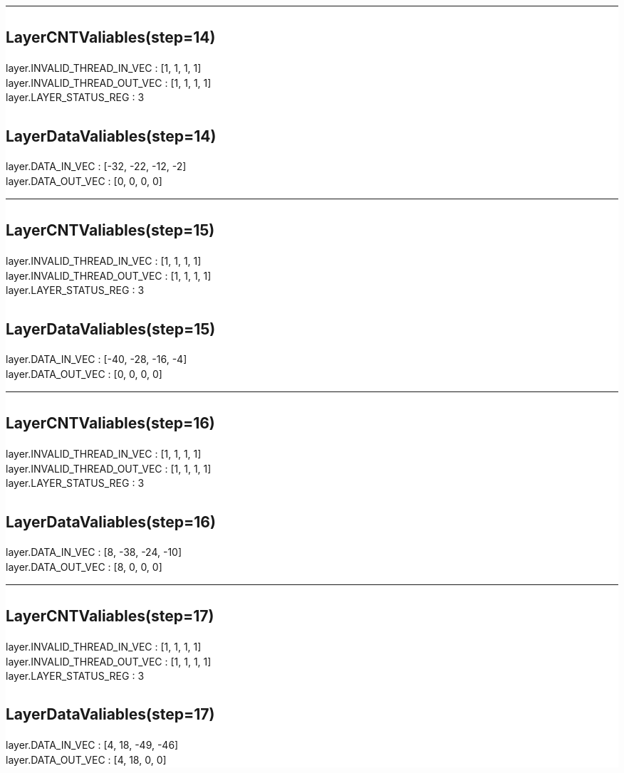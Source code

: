 ***

## LayerCNTValiables(step=14)  

layer.INVALID_THREAD_IN_VEC : [1, 1, 1, 1]  
layer.INVALID_THREAD_OUT_VEC : [1, 1, 1, 1]  
layer.LAYER_STATUS_REG : 3  

## LayerDataValiables(step=14)  

layer.DATA_IN_VEC : [-32, -22, -12, -2]  
layer.DATA_OUT_VEC : [0, 0, 0, 0]  

***

## LayerCNTValiables(step=15)  

layer.INVALID_THREAD_IN_VEC : [1, 1, 1, 1]  
layer.INVALID_THREAD_OUT_VEC : [1, 1, 1, 1]  
layer.LAYER_STATUS_REG : 3  

## LayerDataValiables(step=15)  

layer.DATA_IN_VEC : [-40, -28, -16, -4]  
layer.DATA_OUT_VEC : [0, 0, 0, 0]  

***

## LayerCNTValiables(step=16)  

layer.INVALID_THREAD_IN_VEC : [1, 1, 1, 1]  
layer.INVALID_THREAD_OUT_VEC : [1, 1, 1, 1]  
layer.LAYER_STATUS_REG : 3  

## LayerDataValiables(step=16)  

layer.DATA_IN_VEC : [8, -38, -24, -10]  
layer.DATA_OUT_VEC : [8, 0, 0, 0]  

***

## LayerCNTValiables(step=17)  

layer.INVALID_THREAD_IN_VEC : [1, 1, 1, 1]  
layer.INVALID_THREAD_OUT_VEC : [1, 1, 1, 1]  
layer.LAYER_STATUS_REG : 3  

## LayerDataValiables(step=17)  

layer.DATA_IN_VEC : [4, 18, -49, -46]  
layer.DATA_OUT_VEC : [4, 18, 0, 0]  
